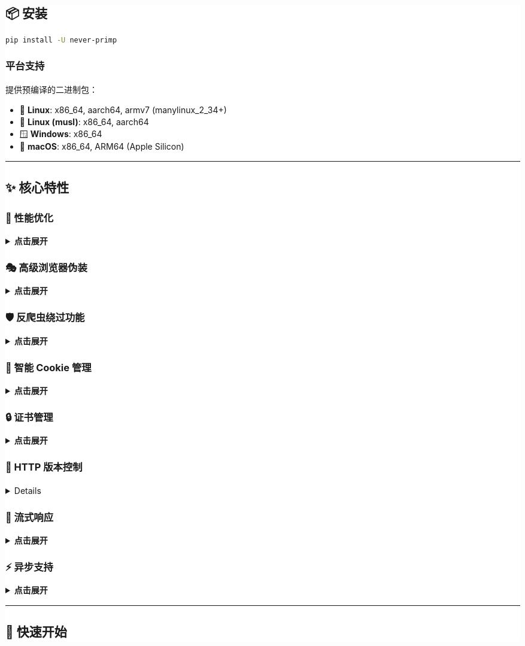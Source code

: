 ## 📦 安装

```bash
pip install -U never-primp
```

### 平台支持

提供预编译的二进制包：
- 🐧 **Linux**: x86_64, aarch64, armv7 (manylinux_2_34+)
- 🐧 **Linux (musl)**: x86_64, aarch64
- 🪟 **Windows**: x86_64
- 🍏 **macOS**: x86_64, ARM64 (Apple Silicon)

---

## ✨ 核心特性

### 🚀 性能优化

<details><summary><b>点击展开</b></summary></details>

### 🎭 高级浏览器伪装

<details><summary><b>点击展开</b></summary></details>

### 🛡️ 反爬虫绕过功能

<details><summary><b>点击展开</b></summary></details>

### 🍪 智能 Cookie 管理

<details><summary><b>点击展开</b></summary></details>

### 🔒 证书管理

<details><summary><b>点击展开</b></summary></details>

### 🔄 HTTP 版本控制

<details></details>

### 🌊 流式响应

<details><summary><b>点击展开</b></summary></details>

### ⚡ 异步支持

<details><summary><b>点击展开</b></summary></details>

---

## 🚀 快速开始
